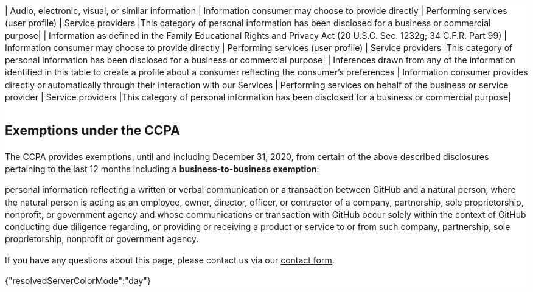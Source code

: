 |                                                                                                                                                                   Audio, electronic, visual, or similar information                                                                                                                                                                    |                               Information consumer may choose to provide directly                               |                                                                                                                                                                                                                                                                      Performing services (user profile)                                                                                                                                                                                                                                                                      |                             Service providers                              |This category of personal information has been disclosed for a business or commercial purpose|
|                                                                                                                                   Information as defined in the Family Educational Rights and Privacy Act (20 U.S.C. Sec. 1232g; 34 C.F.R. Part 99)                                                                                                                                    |                               Information consumer may choose to provide directly                               |                                                                                                                                                                                                                                                                      Performing services (user profile)                                                                                                                                                                                                                                                                      |                             Service providers                              |This category of personal information has been disclosed for a business or commercial purpose|
|                                                                                                                    Inferences drawn from any of the information identified in this table to create a profile about a consumer reflecting the consumer’s preferences                                                                                                                    |       Information consumer provides directly or automatically through their interaction with our Services       |                                                                                                                                                                                                                                                      Performing services on behalf of the business or service provider                                                                                                                                                                                                                                                       |                             Service providers                              |This category of personal information has been disclosed for a business or commercial purpose|

[](#exemptions-under-the-ccpa)Exemptions under the CCPA
----------

The CCPA provides exemptions, until and including December 31, 2020, from certain of the above described disclosures pertaining to the last 12 months including a **business-to-business exemption**:

 personal information reflecting a written or verbal communication or a transaction between GitHub and a natural person, where the natural person is acting as an employee, owner, director, officer, or contractor of a company, partnership, sole proprietorship, nonprofit, or government agency and whose communications or transaction with GitHub occur solely within the context of GitHub conducting due diligence regarding, or providing or receiving a product or service to or from such company, partnership, sole proprietorship, nonprofit or government agency.

If you have any questions about this page, please contact us via our [contact form](https://support.github.com/contact?tags=docs-policy).

{"resolvedServerColorMode":"day"}
